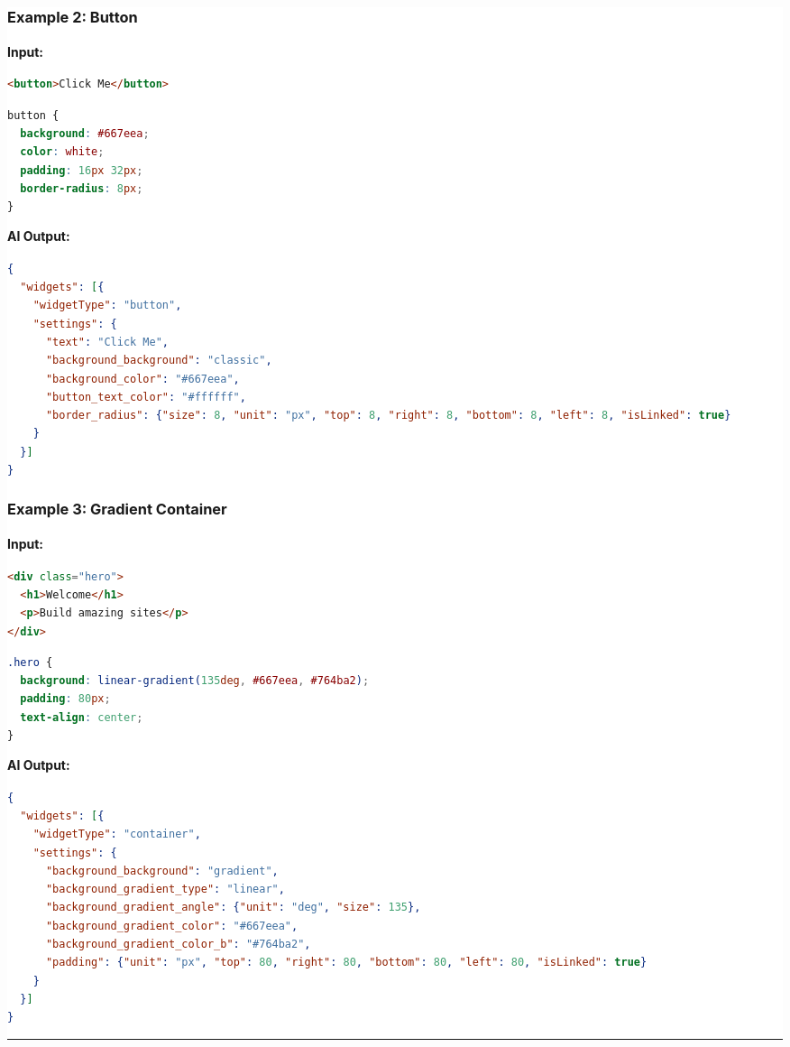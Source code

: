### **Example 2: Button**

**Input:**
```html
<button>Click Me</button>
```
```css
button {
  background: #667eea;
  color: white;
  padding: 16px 32px;
  border-radius: 8px;
}
```

**AI Output:**
```json
{
  "widgets": [{
    "widgetType": "button",
    "settings": {
      "text": "Click Me",
      "background_background": "classic",
      "background_color": "#667eea",
      "button_text_color": "#ffffff",
      "border_radius": {"size": 8, "unit": "px", "top": 8, "right": 8, "bottom": 8, "left": 8, "isLinked": true}
    }
  }]
}
```

### **Example 3: Gradient Container**

**Input:**
```html
<div class="hero">
  <h1>Welcome</h1>
  <p>Build amazing sites</p>
</div>
```
```css
.hero {
  background: linear-gradient(135deg, #667eea, #764ba2);
  padding: 80px;
  text-align: center;
}
```

**AI Output:**
```json
{
  "widgets": [{
    "widgetType": "container",
    "settings": {
      "background_background": "gradient",
      "background_gradient_type": "linear",
      "background_gradient_angle": {"unit": "deg", "size": 135},
      "background_gradient_color": "#667eea",
      "background_gradient_color_b": "#764ba2",
      "padding": {"unit": "px", "top": 80, "right": 80, "bottom": 80, "left": 80, "isLinked": true}
    }
  }]
}
```

---